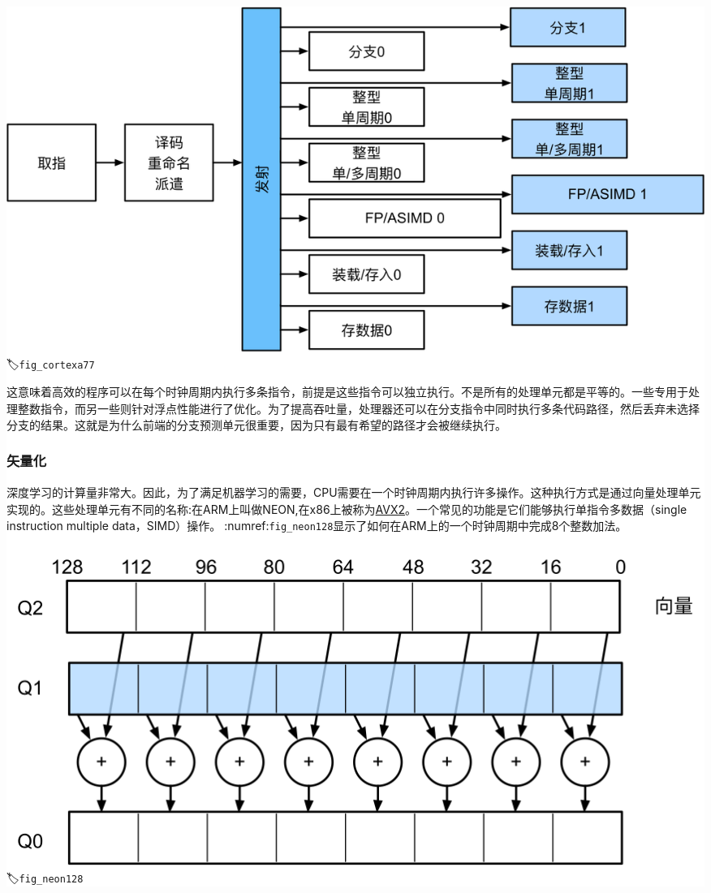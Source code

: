 ![ARM Cortex A77微体系结构](../img/a77.svg)
:label:`fig_cortexa77`

这意味着高效的程序可以在每个时钟周期内执行多条指令，前提是这些指令可以独立执行。不是所有的处理单元都是平等的。一些专用于处理整数指令，而另一些则针对浮点性能进行了优化。为了提高吞吐量，处理器还可以在分支指令中同时执行多条代码路径，然后丢弃未选择分支的结果。这就是为什么前端的分支预测单元很重要，因为只有最有希望的路径才会被继续执行。

### 矢量化

深度学习的计算量非常大。因此，为了满足机器学习的需要，CPU需要在一个时钟周期内执行许多操作。这种执行方式是通过向量处理单元实现的。这些处理单元有不同的名称:在ARM上叫做NEON,在x86上被称为[AVX2](https://en.wikipedia.org/wiki/Advanced_Vector_Extensions)。一个常见的功能是它们能够执行单指令多数据（single instruction multiple data，SIMD）操作。 :numref:`fig_neon128`显示了如何在ARM上的一个时钟周期中完成$8$个整数加法。

![128位NEON矢量化](../img/neon128.svg)
:label:`fig_neon128`
